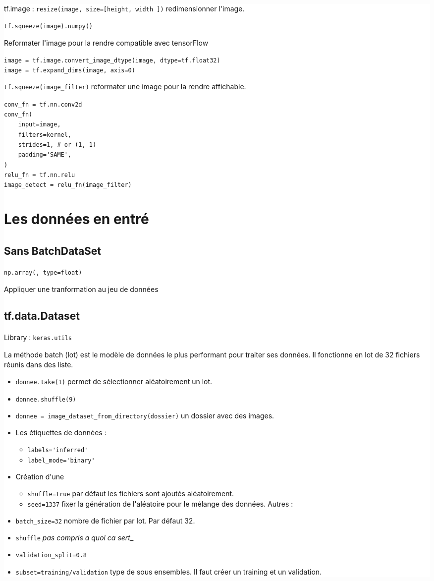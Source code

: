 tf.image :
`resize(image, size=[height, width ])` redimensionner l'image.

`tf.squeeze(image).numpy()` 

Reformater l'image pour la rendre compatible avec tensorFlow
```
image = tf.image.convert_image_dtype(image, dtype=tf.float32)
image = tf.expand_dims(image, axis=0)
```

`tf.squeeze(image_filter)` reformater une image pour la rendre affichable.

```
conv_fn = tf.nn.conv2d
conv_fn(
    input=image,
    filters=kernel,
    strides=1, # or (1, 1)
    padding='SAME',
)
relu_fn = tf.nn.relu
image_detect = relu_fn(image_filter)
```

# Les données en entré

## Sans BatchDataSet  

`np.array(, type=float)`

Appliquer une tranformation au jeu de données


## tf.data.Dataset

Library : `keras.utils`

La méthode batch (lot) est le modèle de données le plus performant pour traiter ses données. Il fonctionne en lot de 32 fichiers réunis dans des liste.

* `donnee.take(1)` permet de sélectionner aléatoirement un lot.
* `donnee.shuffle(9)`
* `donnee = image_dataset_from_directory(dossier)` un dossier avec des images.

* Les étiquettes de données :
    * `labels='inferred'`
    * `label_mode='binary'`
* Création d'une 
    * `shuffle=True` par défaut les fichiers sont ajoutés aléatoirement.
    * `seed=1337` fixer la génération de l'aléatoire pour le mélange des données.
Autres :    
* `batch_size=32` nombre de fichier par lot. Par défaut 32. 
* `shuffle` 
_pas compris a quoi ca sert__
* `validation_split=0.8`
* `subset=training/validation` type de sous ensembles. Il faut créer un training et un validation.
